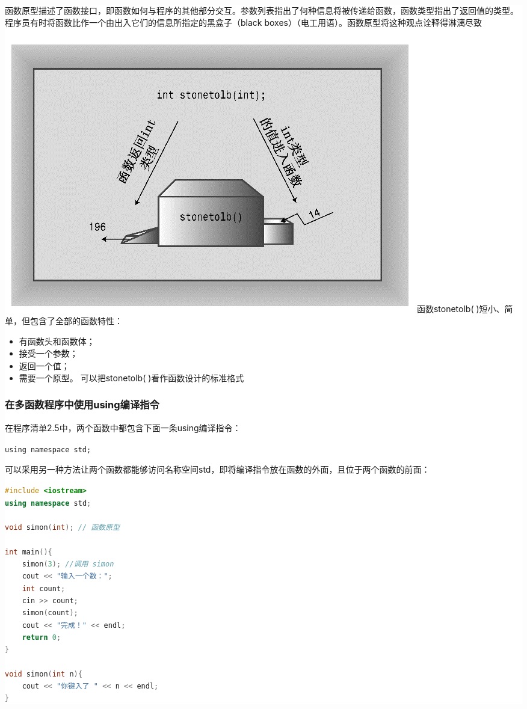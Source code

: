 函数原型描述了函数接口，即函数如何与程序的其他部分交互。参数列表指出了何种信息将被传递给函数，函数类型指出了返回值的类型。程序员有时将函数比作一个由出入它们的信息所指定的黑盒子（black boxes）（电工用语）。函数原型将这种观点诠释得淋漓尽致

![](../../../public/img/2024/6c3117570ffabc26a306d2267bf6649b.png)
函数stonetolb( )短小、简单，但包含了全部的函数特性：
- 有函数头和函数体；
- 接受一个参数；
- 返回一个值；
- 需要一个原型。
可以把stonetolb( )看作函数设计的标准格式

### 在多函数程序中使用using编译指令

在程序清单2.5中，两个函数中都包含下面一条using编译指令：
```
using namespace std;
```

可以采用另一种方法让两个函数都能够访问名称空间std，即将编译指令放在函数的外面，且位于两个函数的前面：

```cpp
#include <iostream>
using namespace std;

void simon(int); // 函数原型

int main(){
    simon(3); //调用 simon
    cout << "输入一个数：";
    int count;
    cin >> count;
    simon(count);
    cout << "完成！" << endl;
    return 0;
}

void simon(int n){
    cout << "你键入了 " << n << endl;
}
```
